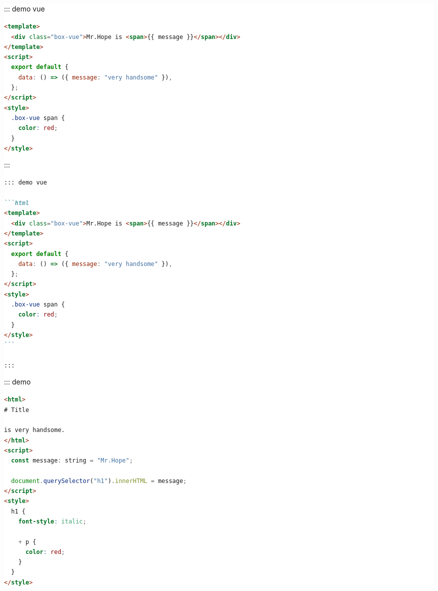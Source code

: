 ::: demo vue

```html
<template>
  <div class="box-vue">Mr.Hope is <span>{{ message }}</span></div>
</template>
<script>
  export default {
    data: () => ({ message: "very handsome" }),
  };
</script>
<style>
  .box-vue span {
    color: red;
  }
</style>
```

:::

````md
::: demo vue

```html
<template>
  <div class="box-vue">Mr.Hope is <span>{{ message }}</span></div>
</template>
<script>
  export default {
    data: () => ({ message: "very handsome" }),
  };
</script>
<style>
  .box-vue span {
    color: red;
  }
</style>
```

:::
````

::: demo

```html
<html>
# Title

is very handsome.
</html>
<script>
  const message: string = "Mr.Hope";

  document.querySelector("h1").innerHTML = message;
</script>
<style>
  h1 {
    font-style: italic;

    + p {
      color: red;
    }
  }
</style>
```
